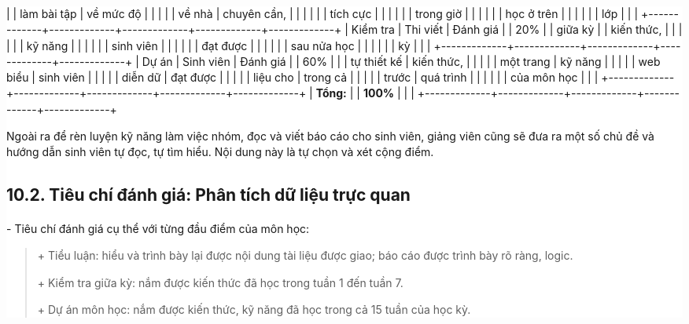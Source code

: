 |             | làm bài tập | về mức độ   |             |             |
|             | về nhà      | chuyên cần, |             |             |
|             |             | tích cực    |             |             |
|             |             | trong giờ   |             |             |
|             |             | học ở trên  |             |             |
|             |             | lớp         |             |             |
+-------------+-------------+-------------+-------------+-------------+
| Kiểm tra    | Thi viết    | Đánh giá    |             | 20%         |
| giữa kỳ     |             | kiến thức,  |             |             |
|             |             | kỹ năng     |             |             |
|             |             | sinh viên   |             |             |
|             |             | đạt được    |             |             |
|             |             | sau nửa học |             |             |
|             |             | kỳ          |             |             |
+-------------+-------------+-------------+-------------+-------------+
| Dự án       | Sinh viên   | Đánh giá    |             | 60%         |
|             | tự thiết kế | kiến thức,  |             |             |
|             | một trang   | kỹ năng     |             |             |
|             | web biểu    | sinh viên   |             |             |
|             | diễn dữ     | đạt được    |             |             |
|             | liệu cho    | trong cả    |             |             |
|             | trước       | quá trình   |             |             |
|             |             | của môn học |             |             |
+-------------+-------------+-------------+-------------+-------------+
| **Tổng:**   |             | **100%**    |             |             |
+-------------+-------------+-------------+-------------+-------------+

Ngoài ra để rèn luyện kỹ năng làm việc nhóm, đọc và viết báo cáo cho
sinh viên, giảng viên cũng sẽ đưa ra một số chủ đề và hướng dẫn sinh
viên tự đọc, tự tìm hiểu. Nội dung này là tự chọn và xét cộng điểm.

10.2. Tiêu chí đánh giá: Phân tích dữ liệu trực quan
----------------------------------------------------

\- Tiêu chí đánh giá cụ thể với từng đầu điểm của môn học:

> \+ Tiểu luận: hiểu và trình bày lại được nội dung tài liệu được giao;
> báo cáo được trình bày rõ ràng, logic.
>
> \+ Kiểm tra giữa kỳ: nắm được kiến thức đã học trong tuần 1 đến tuần
> 7.
>
> \+ Dự án môn học: nắm được kiến thức, kỹ năng đã học trong cả 15 tuần
> của học kỳ.
